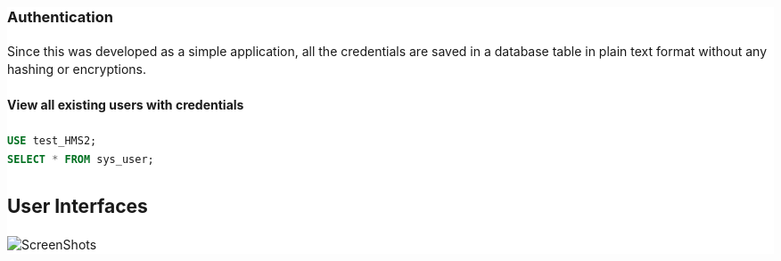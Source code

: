 ### Authentication
Since this was developed as a simple application, all the credentials are saved in a database table in plain text format without any hashing or encryptions.

#### View all existing users with credentials
```SQL
USE test_HMS2;
SELECT * FROM sys_user;
```

## User Interfaces

<img src="https://github.com/heshanera/HealthPlus/blob/master/screenshots/screenshots.png" alt="ScreenShots" width="100%">

